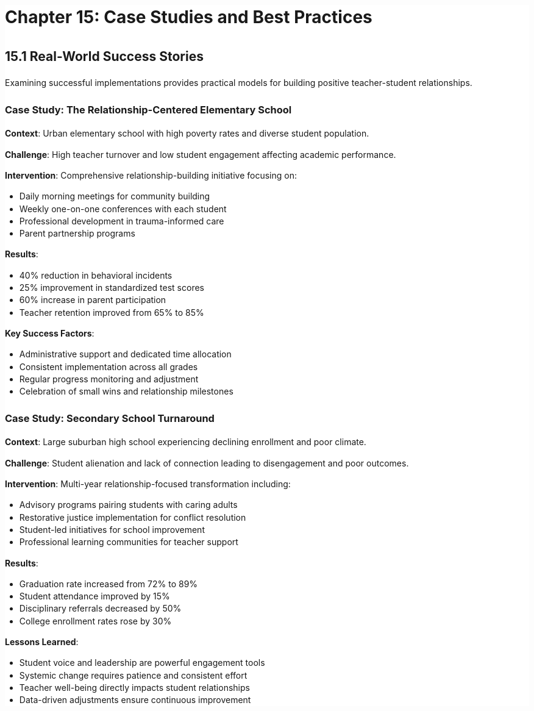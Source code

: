 # Chapter 15: Case Studies and Best Practices

## 15.1 Real-World Success Stories

Examining successful implementations provides practical models for building positive teacher-student relationships.

### Case Study: The Relationship-Centered Elementary School

**Context**: Urban elementary school with high poverty rates and diverse student population.

**Challenge**: High teacher turnover and low student engagement affecting academic performance.

**Intervention**: Comprehensive relationship-building initiative focusing on:
- Daily morning meetings for community building
- Weekly one-on-one conferences with each student
- Professional development in trauma-informed care
- Parent partnership programs

**Results**:
- 40% reduction in behavioral incidents
- 25% improvement in standardized test scores
- 60% increase in parent participation
- Teacher retention improved from 65% to 85%

**Key Success Factors**:
- Administrative support and dedicated time allocation
- Consistent implementation across all grades
- Regular progress monitoring and adjustment
- Celebration of small wins and relationship milestones

### Case Study: Secondary School Turnaround

**Context**: Large suburban high school experiencing declining enrollment and poor climate.

**Challenge**: Student alienation and lack of connection leading to disengagement and poor outcomes.

**Intervention**: Multi-year relationship-focused transformation including:
- Advisory programs pairing students with caring adults
- Restorative justice implementation for conflict resolution
- Student-led initiatives for school improvement
- Professional learning communities for teacher support

**Results**:
- Graduation rate increased from 72% to 89%
- Student attendance improved by 15%
- Disciplinary referrals decreased by 50%
- College enrollment rates rose by 30%

**Lessons Learned**:
- Student voice and leadership are powerful engagement tools
- Systemic change requires patience and consistent effort
- Teacher well-being directly impacts student relationships
- Data-driven adjustments ensure continuous improvement
